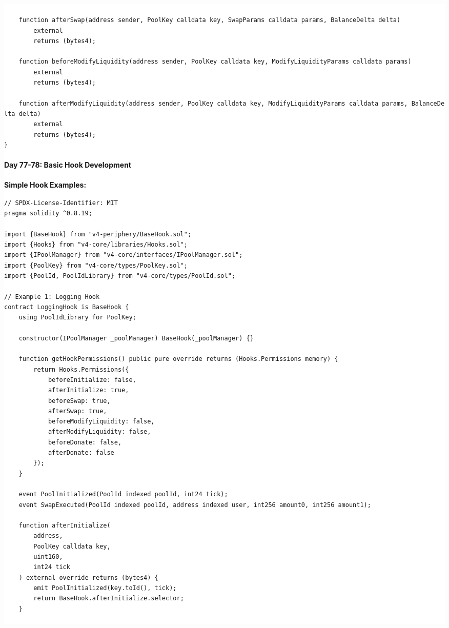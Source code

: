 ```solidity
        
    function afterSwap(address sender, PoolKey calldata key, SwapParams calldata params, BalanceDelta delta)
        external
        returns (bytes4);
        
    function beforeModifyLiquidity(address sender, PoolKey calldata key, ModifyLiquidityParams calldata params)
        external
        returns (bytes4);
        
    function afterModifyLiquidity(address sender, PoolKey calldata key, ModifyLiquidityParams calldata params, BalanceDelta delta)
        external
        returns (bytes4);
}
```

#### Day 77-78: Basic Hook Development
**Simple Hook Examples:**
```solidity
// SPDX-License-Identifier: MIT
pragma solidity ^0.8.19;

import {BaseHook} from "v4-periphery/BaseHook.sol";
import {Hooks} from "v4-core/libraries/Hooks.sol";
import {IPoolManager} from "v4-core/interfaces/IPoolManager.sol";
import {PoolKey} from "v4-core/types/PoolKey.sol";
import {PoolId, PoolIdLibrary} from "v4-core/types/PoolId.sol";

// Example 1: Logging Hook
contract LoggingHook is BaseHook {
    using PoolIdLibrary for PoolKey;
    
    constructor(IPoolManager _poolManager) BaseHook(_poolManager) {}
    
    function getHookPermissions() public pure override returns (Hooks.Permissions memory) {
        return Hooks.Permissions({
            beforeInitialize: false,
            afterInitialize: true,
            beforeSwap: true,
            afterSwap: true,
            beforeModifyLiquidity: false,
            afterModifyLiquidity: false,
            beforeDonate: false,
            afterDonate: false
        });
    }
    
    event PoolInitialized(PoolId indexed poolId, int24 tick);
    event SwapExecuted(PoolId indexed poolId, address indexed user, int256 amount0, int256 amount1);
    
    function afterInitialize(
        address,
        PoolKey calldata key,
        uint160,
        int24 tick
    ) external override returns (bytes4) {
        emit PoolInitialized(key.toId(), tick);
        return BaseHook.afterInitialize.selector;
    }
    
```